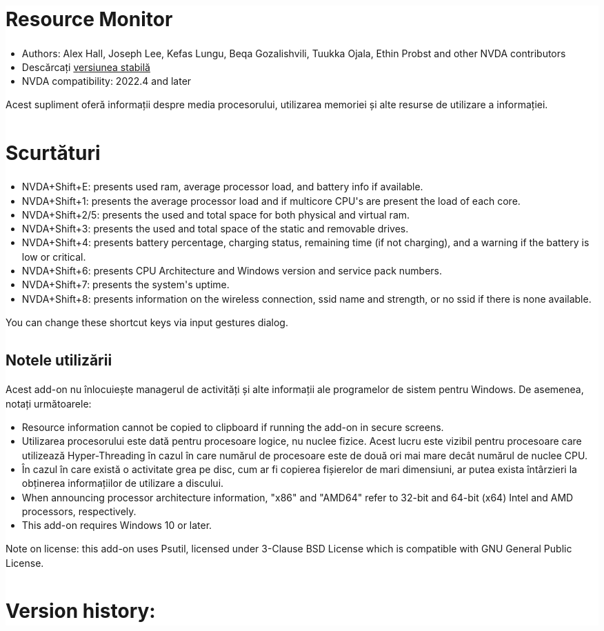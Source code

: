 # Resource Monitor #
* Authors: Alex Hall, Joseph Lee, Kefas Lungu, Beqa Gozalishvili, Tuukka
  Ojala, Ethin Probst and other NVDA contributors
* Descărcați [versiunea stabilă][1]
* NVDA compatibility: 2022.4 and later

Acest supliment oferă informații despre media procesorului, utilizarea
memoriei și alte resurse de utilizare a informației.

# Scurtături

* NVDA+Shift+E: presents used ram, average processor load, and battery info
  if available.
* NVDA+Shift+1: presents the average processor load and if multicore CPU's
  are present the load of each core.
* NVDA+Shift+2/5: presents the used and total space for both physical and
  virtual ram.
* NVDA+Shift+3: presents the used and total space of the static and
  removable drives.
* NVDA+Shift+4: presents battery percentage, charging status, remaining time
  (if not charging), and a warning if the battery is low or critical.
* NVDA+Shift+6: presents CPU Architecture and Windows version and service
  pack numbers.
* NVDA+Shift+7: presents the system's uptime.
* NVDA+Shift+8: presents information on the wireless connection, ssid name
  and strength, or no ssid if there is none available.

You can change these shortcut keys via input gestures dialog.

## Notele utilizării

Acest add-on nu înlocuiește managerul de activități și alte informații ale
programelor de sistem pentru Windows. De asemenea, notați următoarele:

* Resource information cannot be copied to clipboard if running the add-on
  in secure screens.
* Utilizarea procesorului este dată pentru procesoare logice, nu nuclee
  fizice. Acest lucru este vizibil pentru procesoare care utilizează
  Hyper-Threading în cazul în care numărul de procesoare este de două ori
  mai mare decât numărul de nuclee CPU.
* În cazul în care există o activitate grea pe disc, cum ar fi copierea
  fișierelor de mari dimensiuni, ar putea exista întârzieri la obținerea
  informațiilor de utilizare a discului.
* When announcing processor architecture information, "x86" and "AMD64"
  refer to 32-bit and 64-bit (x64) Intel and AMD processors, respectively.
* This add-on requires Windows 10 or later.

Note on license: this add-on uses Psutil, licensed under 3-Clause BSD
License which is compatible with GNU General Public License.

# Version history:


[1]: https://www.nvaccess.org/addonStore/legacy?file=resourceMonitor